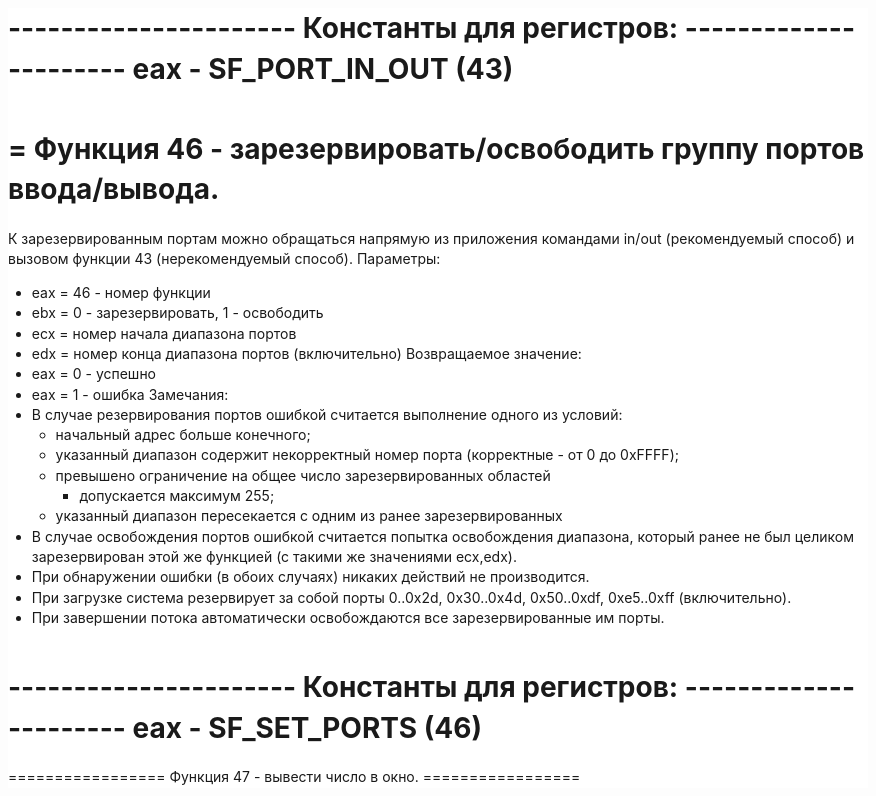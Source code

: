 ---------------------- Константы для регистров: ----------------------
  eax - SF_PORT_IN_OUT (43)
======================================================================
= Функция 46 - зарезервировать/освободить группу портов ввода/вывода.
======================================================================
К зарезервированным портам можно обращаться напрямую из приложения
командами in/out (рекомендуемый способ) и вызовом функции 43
(нерекомендуемый способ).
Параметры:
  * eax = 46 - номер функции
  * ebx = 0 - зарезервировать, 1 - освободить
  * ecx = номер начала диапазона портов
  * edx = номер конца диапазона портов (включительно)
Возвращаемое значение:
  * eax = 0 - успешно
  * eax = 1 - ошибка
Замечания:
  * В случае резервирования портов ошибкой считается выполнение
    одного из условий:
    * начальный адрес больше конечного;
    * указанный диапазон содержит некорректный номер порта
      (корректные - от 0 до 0xFFFF);
    * превышено ограничение на общее число зарезервированных областей
      - допускается максимум 255;
    * указанный диапазон пересекается с одним из
      ранее зарезервированных
  * В случае освобождения портов ошибкой считается попытка
    освобождения диапазона, который ранее не был целиком
    зарезервирован этой же функцией (с такими же значениями ecx,edx).
  * При обнаружении ошибки (в обоих случаях) никаких действий
    не производится.
  * При загрузке система резервирует за собой порты
    0..0x2d, 0x30..0x4d, 0x50..0xdf, 0xe5..0xff (включительно).
  * При завершении потока автоматически освобождаются все
    зарезервированные им порты.

---------------------- Константы для регистров: ----------------------
  eax - SF_SET_PORTS (46)
======================================================================
================= Функция 47 - вывести число в окно. =================
